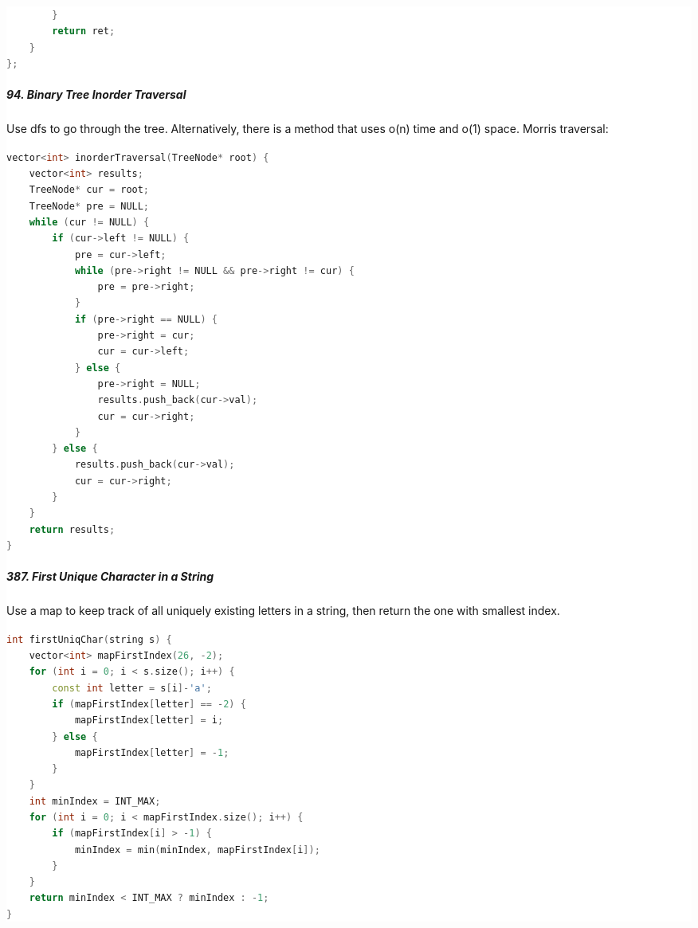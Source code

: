 ```cpp
        }
        return ret;
    }
};
```

##### 94. Binary Tree Inorder Traversal
Use dfs to go through the tree. Alternatively, there is a method that uses o(n) time and o(1) space. Morris traversal:

```cpp
vector<int> inorderTraversal(TreeNode* root) {
    vector<int> results;
    TreeNode* cur = root;
    TreeNode* pre = NULL;
    while (cur != NULL) {
        if (cur->left != NULL) {
            pre = cur->left;
            while (pre->right != NULL && pre->right != cur) {
                pre = pre->right;
            }
            if (pre->right == NULL) {
                pre->right = cur;
                cur = cur->left;
            } else {
                pre->right = NULL;
                results.push_back(cur->val);
                cur = cur->right;
            }
        } else {
            results.push_back(cur->val);
            cur = cur->right;
        }
    }
    return results;
}
```

##### 387. First Unique Character in a String
Use a map to keep track of all uniquely existing letters in a string, then return the one with smallest index.

```cpp
int firstUniqChar(string s) {
    vector<int> mapFirstIndex(26, -2);
    for (int i = 0; i < s.size(); i++) {
        const int letter = s[i]-'a';
        if (mapFirstIndex[letter] == -2) {
            mapFirstIndex[letter] = i;
        } else {
            mapFirstIndex[letter] = -1;
        }
    }
    int minIndex = INT_MAX;
    for (int i = 0; i < mapFirstIndex.size(); i++) {
        if (mapFirstIndex[i] > -1) {
            minIndex = min(minIndex, mapFirstIndex[i]);
        }
    }
    return minIndex < INT_MAX ? minIndex : -1;
}
```
